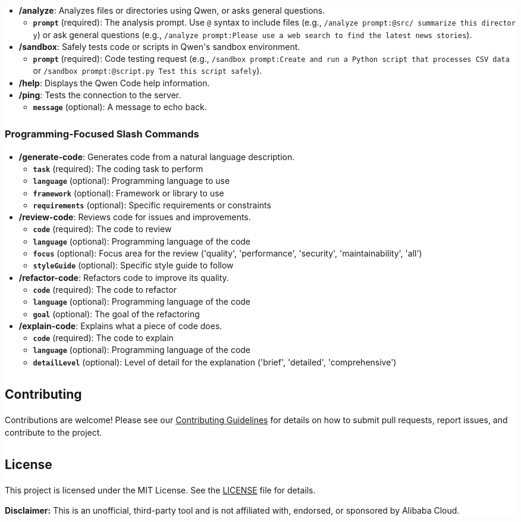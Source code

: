- **/analyze**: Analyzes files or directories using Qwen, or asks general questions.
  - **`prompt`** (required): The analysis prompt. Use `@` syntax to include files (e.g., `/analyze prompt:@src/ summarize this directory`) or ask general questions (e.g., `/analyze prompt:Please use a web search to find the latest news stories`).
- **/sandbox**: Safely tests code or scripts in Qwen's sandbox environment.
  - **`prompt`** (required): Code testing request (e.g., `/sandbox prompt:Create and run a Python script that processes CSV data` or `/sandbox prompt:@script.py Test this script safely`).
- **/help**: Displays the Qwen Code help information.
- **/ping**: Tests the connection to the server.
  - **`message`** (optional): A message to echo back.

### Programming-Focused Slash Commands

- **/generate-code**: Generates code from a natural language description.
  - **`task`** (required): The coding task to perform
  - **`language`** (optional): Programming language to use
  - **`framework`** (optional): Framework or library to use
  - **`requirements`** (optional): Specific requirements or constraints
- **/review-code**: Reviews code for issues and improvements.
  - **`code`** (required): The code to review
  - **`language`** (optional): Programming language of the code
  - **`focus`** (optional): Focus area for the review ('quality', 'performance', 'security', 'maintainability', 'all')
  - **`styleGuide`** (optional): Specific style guide to follow
- **/refactor-code**: Refactors code to improve its quality.
  - **`code`** (required): The code to refactor
  - **`language`** (optional): Programming language of the code
  - **`goal`** (optional): The goal of the refactoring
- **/explain-code**: Explains what a piece of code does.
  - **`code`** (required): The code to explain
  - **`language`** (optional): Programming language of the code
  - **`detailLevel`** (optional): Level of detail for the explanation ('brief', 'detailed', 'comprehensive')

## Contributing

Contributions are welcome! Please see our [Contributing Guidelines](CONTRIBUTING.md) for details on how to submit pull requests, report issues, and contribute to the project.

## License

This project is licensed under the MIT License. See the [LICENSE](LICENSE) file for details.

**Disclaimer:** This is an unofficial, third-party tool and is not affiliated with, endorsed, or sponsored by Alibaba Cloud.
